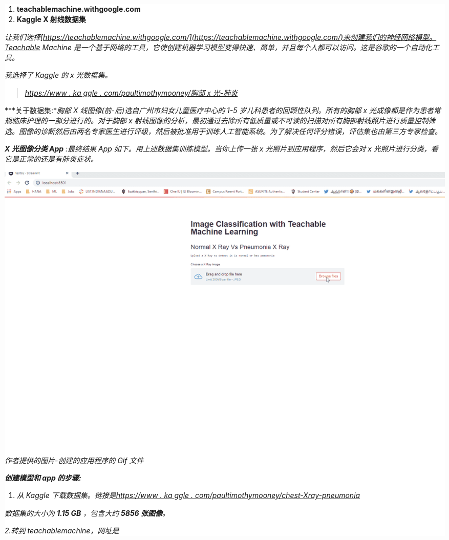 1.  ****teachablemachine.withgoogle.com****
2.  ****Kaggle X 射线数据集****

*让我们选择[https://teachablemachine.withgoogle.com/](https://teachablemachine.withgoogle.com/)来创建我们的神经网络模型。Teachable Machine 是一个基于网络的工具，它使创建机器学习模型变得快速、简单，并且每个人都可以访问。这是谷歌的一个自动化工具。*

*我选择了 Kaggle 的 x 光数据集。*

> *[https://www . ka ggle . com/paultimothymooney/胸部 x 光-肺炎](https://www.kaggle.com/paultimothymooney/chest-xray-pneumonia)*

***关于数据集:**胸部 X 线图像(前-后)选自广州市妇女儿童医疗中心的 1-5 岁儿科患者的回顾性队列。所有的胸部 x 光成像都是作为患者常规临床护理的一部分进行的。对于胸部 x 射线图像的分析，最初通过去除所有低质量或不可读的扫描对所有胸部射线照片进行质量控制筛选。图像的诊断然后由两名专家医生进行评级，然后被批准用于训练人工智能系统。为了解决任何评分错误，评估集也由第三方专家检查。*

***X 光图像分类 App** :最终结果 App 如下。用上述数据集训练模型。当你上传一张 x 光照片到应用程序，然后它会对 x 光照片进行分类，看它是正常的还是有肺炎症状。*

*![](img/1c6e66bc29462e2f33644885ee536739.png)*

*作者提供的图片-创建的应用程序的 Gif 文件*

***创建模型和 app 的步骤:***

1.  *从 Kaggle 下载数据集。链接是[https://www . ka ggle . com/paultimothymooney/chest-Xray-pneumonia](https://www.kaggle.com/paultimothymooney/chest-xray-pneumonia)*

*数据集的大小为 **1.15 GB** ，包含大约 **5856 张图像**。*

*2.转到 teachablemachine，网址是*
